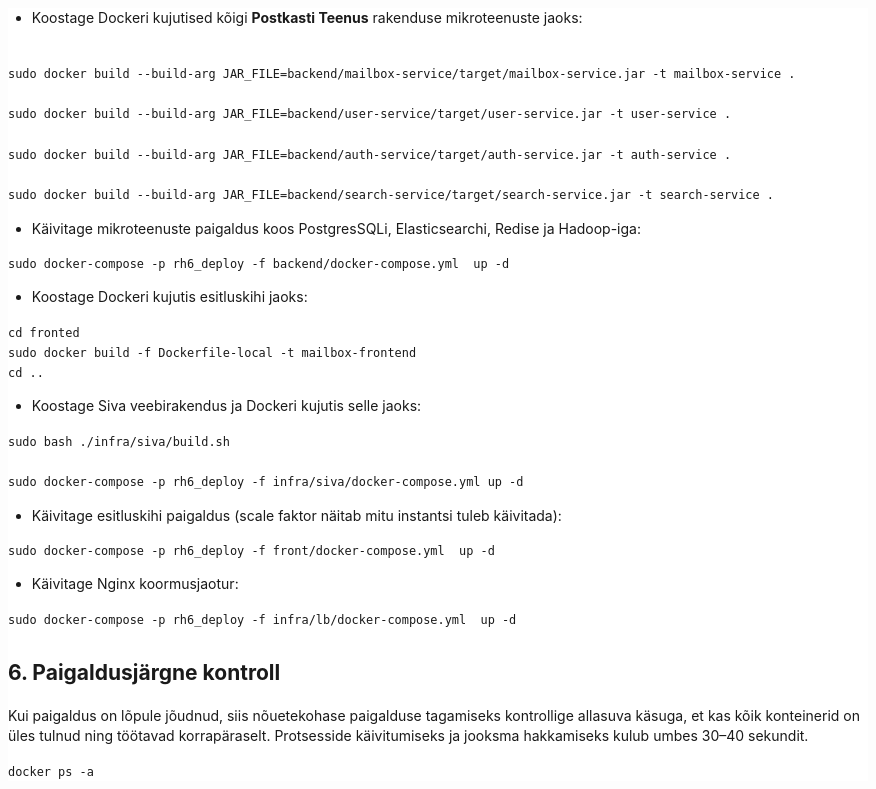 - Koostage Dockeri kujutised kõigi **Postkasti Teenus** rakenduse mikroteenuste jaoks:

```

sudo docker build --build-arg JAR_FILE=backend/mailbox-service/target/mailbox-service.jar -t mailbox-service .

sudo docker build --build-arg JAR_FILE=backend/user-service/target/user-service.jar -t user-service .

sudo docker build --build-arg JAR_FILE=backend/auth-service/target/auth-service.jar -t auth-service .

sudo docker build --build-arg JAR_FILE=backend/search-service/target/search-service.jar -t search-service .

```

- Käivitage mikroteenuste paigaldus koos PostgresSQLi, Elasticsearchi, Redise ja Hadoop-iga:

```
sudo docker-compose -p rh6_deploy -f backend/docker-compose.yml  up -d
```

- Koostage Dockeri kujutis esitluskihi jaoks:

```
cd fronted
sudo docker build -f Dockerfile-local -t mailbox-frontend
cd ..
```

- Koostage Siva veebirakendus ja Dockeri kujutis selle jaoks:

```
sudo bash ./infra/siva/build.sh

sudo docker-compose -p rh6_deploy -f infra/siva/docker-compose.yml up -d

```

- Käivitage esitluskihi paigaldus (scale faktor näitab mitu instantsi tuleb käivitada):

```
sudo docker-compose -p rh6_deploy -f front/docker-compose.yml  up -d
```

- Käivitage Nginx koormusjaotur: 

`sudo docker-compose -p rh6_deploy -f infra/lb/docker-compose.yml  up -d`

## 6. Paigaldusjärgne kontroll

Kui paigaldus on lõpule jõudnud, siis nõuetekohase paigalduse tagamiseks kontrollige allasuva käsuga, et kas kõik konteinerid on üles tulnud ning töötavad korrapäraselt. Protsesside käivitumiseks ja jooksma hakkamiseks kulub umbes 30–40 sekundit.

`docker ps -a`

